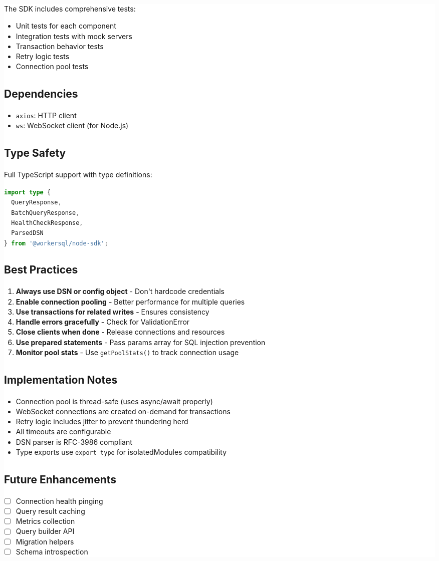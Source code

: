 The SDK includes comprehensive tests:
- Unit tests for each component
- Integration tests with mock servers
- Transaction behavior tests
- Retry logic tests
- Connection pool tests

## Dependencies

- `axios`: HTTP client
- `ws`: WebSocket client (for Node.js)

## Type Safety

Full TypeScript support with type definitions:

```typescript
import type {
  QueryResponse,
  BatchQueryResponse,
  HealthCheckResponse,
  ParsedDSN
} from '@workersql/node-sdk';
```

## Best Practices

1. **Always use DSN or config object** - Don't hardcode credentials
2. **Enable connection pooling** - Better performance for multiple queries
3. **Use transactions for related writes** - Ensures consistency
4. **Handle errors gracefully** - Check for ValidationError
5. **Close clients when done** - Release connections and resources
6. **Use prepared statements** - Pass params array for SQL injection prevention
7. **Monitor pool stats** - Use `getPoolStats()` to track connection usage

## Implementation Notes

- Connection pool is thread-safe (uses async/await properly)
- WebSocket connections are created on-demand for transactions
- Retry logic includes jitter to prevent thundering herd
- All timeouts are configurable
- DSN parser is RFC-3986 compliant
- Type exports use `export type` for isolatedModules compatibility

## Future Enhancements

- [ ] Connection health pinging
- [ ] Query result caching
- [ ] Metrics collection
- [ ] Query builder API
- [ ] Migration helpers
- [ ] Schema introspection
